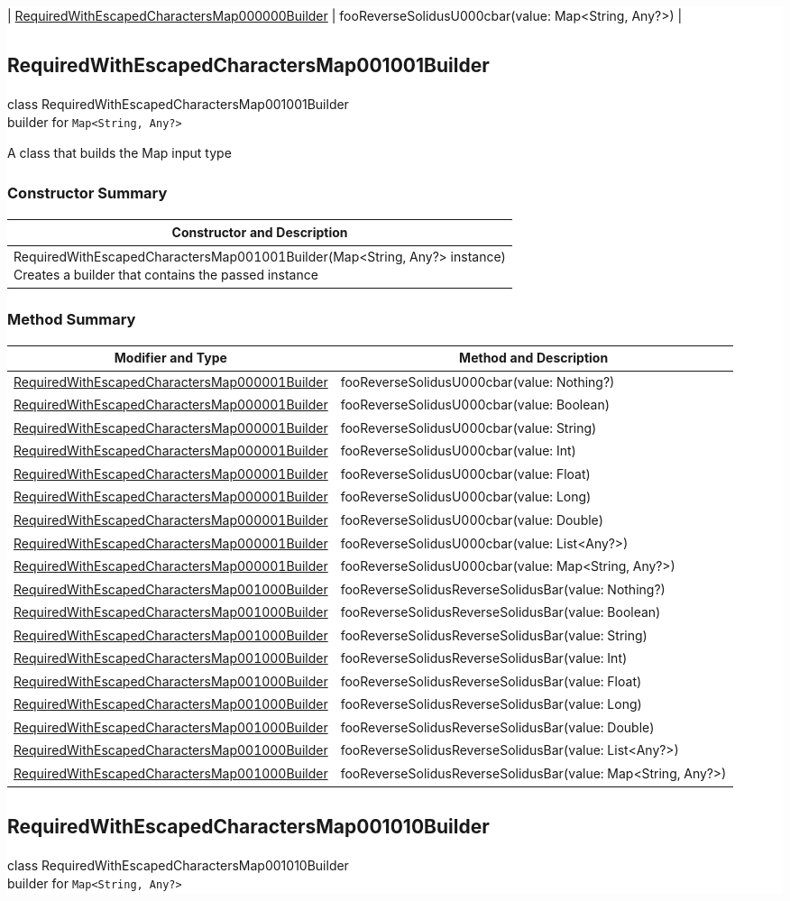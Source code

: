 | [RequiredWithEscapedCharactersMap000000Builder](#requiredwithescapedcharactersmap000000builder) | fooReverseSolidusU000cbar(value: Map<String, Any?>) |

## RequiredWithEscapedCharactersMap001001Builder
class RequiredWithEscapedCharactersMap001001Builder<br>
builder for `Map<String, Any?>`

A class that builds the Map input type

### Constructor Summary
| Constructor and Description |
| --------------------------- |
| RequiredWithEscapedCharactersMap001001Builder(Map<String, Any?> instance)<br>Creates a builder that contains the passed instance |

### Method Summary
| Modifier and Type | Method and Description |
| ----------------- | ---------------------- |
| [RequiredWithEscapedCharactersMap000001Builder](#requiredwithescapedcharactersmap000001builder) | fooReverseSolidusU000cbar(value: Nothing?) |
| [RequiredWithEscapedCharactersMap000001Builder](#requiredwithescapedcharactersmap000001builder) | fooReverseSolidusU000cbar(value: Boolean) |
| [RequiredWithEscapedCharactersMap000001Builder](#requiredwithescapedcharactersmap000001builder) | fooReverseSolidusU000cbar(value: String) |
| [RequiredWithEscapedCharactersMap000001Builder](#requiredwithescapedcharactersmap000001builder) | fooReverseSolidusU000cbar(value: Int) |
| [RequiredWithEscapedCharactersMap000001Builder](#requiredwithescapedcharactersmap000001builder) | fooReverseSolidusU000cbar(value: Float) |
| [RequiredWithEscapedCharactersMap000001Builder](#requiredwithescapedcharactersmap000001builder) | fooReverseSolidusU000cbar(value: Long) |
| [RequiredWithEscapedCharactersMap000001Builder](#requiredwithescapedcharactersmap000001builder) | fooReverseSolidusU000cbar(value: Double) |
| [RequiredWithEscapedCharactersMap000001Builder](#requiredwithescapedcharactersmap000001builder) | fooReverseSolidusU000cbar(value: List<Any?>) |
| [RequiredWithEscapedCharactersMap000001Builder](#requiredwithescapedcharactersmap000001builder) | fooReverseSolidusU000cbar(value: Map<String, Any?>) |
| [RequiredWithEscapedCharactersMap001000Builder](#requiredwithescapedcharactersmap001000builder) | fooReverseSolidusReverseSolidusBar(value: Nothing?) |
| [RequiredWithEscapedCharactersMap001000Builder](#requiredwithescapedcharactersmap001000builder) | fooReverseSolidusReverseSolidusBar(value: Boolean) |
| [RequiredWithEscapedCharactersMap001000Builder](#requiredwithescapedcharactersmap001000builder) | fooReverseSolidusReverseSolidusBar(value: String) |
| [RequiredWithEscapedCharactersMap001000Builder](#requiredwithescapedcharactersmap001000builder) | fooReverseSolidusReverseSolidusBar(value: Int) |
| [RequiredWithEscapedCharactersMap001000Builder](#requiredwithescapedcharactersmap001000builder) | fooReverseSolidusReverseSolidusBar(value: Float) |
| [RequiredWithEscapedCharactersMap001000Builder](#requiredwithescapedcharactersmap001000builder) | fooReverseSolidusReverseSolidusBar(value: Long) |
| [RequiredWithEscapedCharactersMap001000Builder](#requiredwithescapedcharactersmap001000builder) | fooReverseSolidusReverseSolidusBar(value: Double) |
| [RequiredWithEscapedCharactersMap001000Builder](#requiredwithescapedcharactersmap001000builder) | fooReverseSolidusReverseSolidusBar(value: List<Any?>) |
| [RequiredWithEscapedCharactersMap001000Builder](#requiredwithescapedcharactersmap001000builder) | fooReverseSolidusReverseSolidusBar(value: Map<String, Any?>) |

## RequiredWithEscapedCharactersMap001010Builder
class RequiredWithEscapedCharactersMap001010Builder<br>
builder for `Map<String, Any?>`
